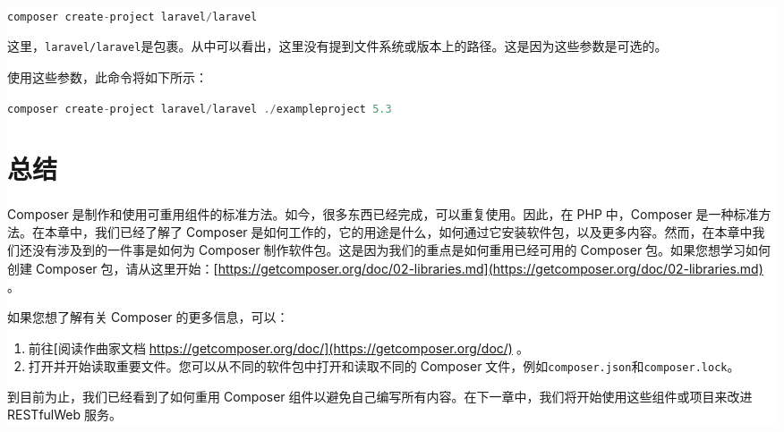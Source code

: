 ```php
composer create-project laravel/laravel
```

这里，`laravel/laravel`是包裹。从中可以看出，这里没有提到文件系统或版本上的路径。这是因为这些参数是可选的。

使用这些参数，此命令将如下所示：

```php
composer create-project laravel/laravel ./exampleproject 5.3
```

# 总结

Composer 是制作和使用可重用组件的标准方法。如今，很多东西已经完成，可以重复使用。因此，在 PHP 中，Composer 是一种标准方法。在本章中，我们已经了解了 Composer 是如何工作的，它的用途是什么，如何通过它安装软件包，以及更多内容。然而，在本章中我们还没有涉及到的一件事是如何为 Composer 制作软件包。这是因为我们的重点是如何重用已经可用的 Composer 包。如果您想学习如何创建 Composer 包，请从这里开始：[https://getcomposer.org/doc/02-libraries.md](https://getcomposer.org/doc/02-libraries.md) 。

如果您想了解有关 Composer 的更多信息，可以：

1.  前往[阅读作曲家文档 https://getcomposer.org/doc/](https://getcomposer.org/doc/) 。
2.  打开并开始读取重要文件。您可以从不同的软件包中打开和读取不同的 Composer 文件，例如`composer.json`和`composer.lock`。

到目前为止，我们已经看到了如何重用 Composer 组件以避免自己编写所有内容。在下一章中，我们将开始使用这些组件或项目来改进 RESTfulWeb 服务。